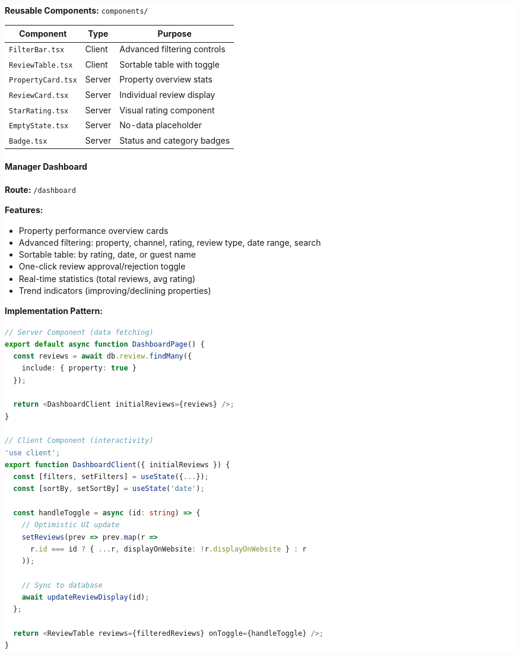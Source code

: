 **Reusable Components:** `components/`

| Component | Type | Purpose |
|-----------|------|---------|
| `FilterBar.tsx` | Client | Advanced filtering controls |
| `ReviewTable.tsx` | Client | Sortable table with toggle |
| `PropertyCard.tsx` | Server | Property overview stats |
| `ReviewCard.tsx` | Server | Individual review display |
| `StarRating.tsx` | Server | Visual rating component |
| `EmptyState.tsx` | Server | No-data placeholder |
| `Badge.tsx` | Server | Status and category badges |

#### Manager Dashboard

**Route:** `/dashboard`

**Features:**
- Property performance overview cards
- Advanced filtering: property, channel, rating, review type, date range, search
- Sortable table: by rating, date, or guest name
- One-click review approval/rejection toggle
- Real-time statistics (total reviews, avg rating)
- Trend indicators (improving/declining properties)

**Implementation Pattern:**
```typescript
// Server Component (data fetching)
export default async function DashboardPage() {
  const reviews = await db.review.findMany({
    include: { property: true }
  });

  return <DashboardClient initialReviews={reviews} />;
}

// Client Component (interactivity)
'use client';
export function DashboardClient({ initialReviews }) {
  const [filters, setFilters] = useState({...});
  const [sortBy, setSortBy] = useState('date');

  const handleToggle = async (id: string) => {
    // Optimistic UI update
    setReviews(prev => prev.map(r =>
      r.id === id ? { ...r, displayOnWebsite: !r.displayOnWebsite } : r
    ));

    // Sync to database
    await updateReviewDisplay(id);
  };

  return <ReviewTable reviews={filteredReviews} onToggle={handleToggle} />;
}
```
